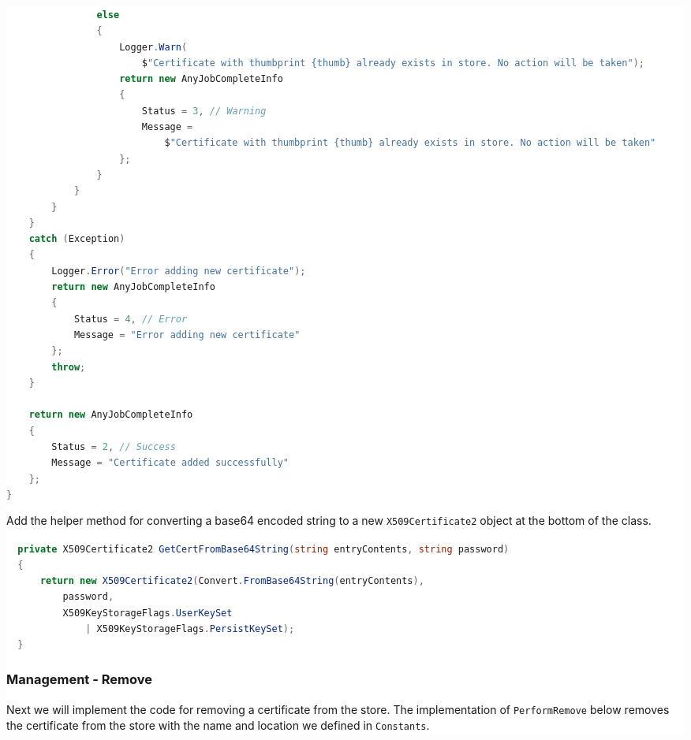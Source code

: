 ~~~ csharp
                else
                {
                    Logger.Warn(
                        $"Certificate with thumbprint {thumb} already exists in store. No action will be taken");
                    return new AnyJobCompleteInfo
                    {
                        Status = 3, // Warning
                        Message =
                            $"Certificate with thumbprint {thumb} already exists in store. No action will be taken"
                    };
                }
            }
        }
    }
    catch (Exception)
    {
        Logger.Error("Error adding new certificate");
        return new AnyJobCompleteInfo
        {
            Status = 4, // Error
            Message = "Error adding new certificate"
        };
        throw;
    }

    return new AnyJobCompleteInfo
    {
        Status = 2, // Success
        Message = "Certificate added successfully"
    };
}
~~~

Add the helper method for converting a base64 encoded string to a new `X509Certificate2` object at the bottom of the class.

~~~ csharp
  private X509Certificate2 GetCertFromBase64String(string entryContents, string password)
  {
      return new X509Certificate2(Convert.FromBase64String(entryContents),
          password,
          X509KeyStorageFlags.UserKeySet
              | X509KeyStorageFlags.PersistKeySet);
  }
~~~

### Management - Remove

Next we will implement the code for removing a certificate from the store.  The implementation of `PerformRemove` below removes the certificate from the store with the name and location we defined in `Constants`.  
